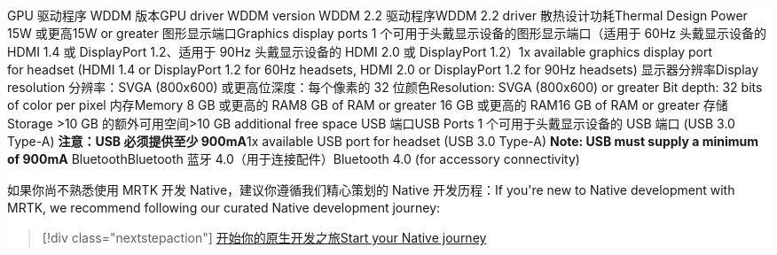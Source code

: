 <td> <span data-ttu-id="8e0f2-304">GPU 驱动程序 WDDM 版本</span><span class="sxs-lookup"><span data-stu-id="8e0f2-304">GPU driver WDDM version</span></span></td><td colspan="2"> <span data-ttu-id="8e0f2-305">WDDM 2.2 驱动程序</span><span class="sxs-lookup"><span data-stu-id="8e0f2-305">WDDM 2.2 driver</span></span></td>
</tr><tr>
<td> <span data-ttu-id="8e0f2-306">散热设计功耗</span><span class="sxs-lookup"><span data-stu-id="8e0f2-306">Thermal Design Power</span></span></td><td colspan="2"> <span data-ttu-id="8e0f2-307">15W 或更高</span><span class="sxs-lookup"><span data-stu-id="8e0f2-307">15W or greater</span></span></td>
</tr><tr>
<td> <span data-ttu-id="8e0f2-308">图形显示端口</span><span class="sxs-lookup"><span data-stu-id="8e0f2-308">Graphics display ports</span></span></td><td colspan="2"> <span data-ttu-id="8e0f2-309">1 个可用于头戴显示设备的图形显示端口（适用于 60Hz 头戴显示设备的 HDMI 1.4 或 DisplayPort 1.2、适用于 90Hz 头戴显示设备的 HDMI 2.0 或 DisplayPort 1.2）</span><span class="sxs-lookup"><span data-stu-id="8e0f2-309">1x available graphics display port for&#160;headset (HDMI 1.4 or DisplayPort 1.2 for 60Hz headsets, HDMI 2.0 or DisplayPort 1.2 for 90Hz headsets)</span></span></td>
</tr><tr>
<td> <span data-ttu-id="8e0f2-310">显示器分辨率</span><span class="sxs-lookup"><span data-stu-id="8e0f2-310">Display resolution</span></span></td><td colspan="2"> <span data-ttu-id="8e0f2-311">分辨率：SVGA (800x600) 或更高位深度：每个像素的 32 位颜色</span><span class="sxs-lookup"><span data-stu-id="8e0f2-311">Resolution: SVGA (800x600) or greater Bit depth: 32 bits of color per pixel</span></span></td>
</tr><tr>
<td> <span data-ttu-id="8e0f2-312">内存</span><span class="sxs-lookup"><span data-stu-id="8e0f2-312">Memory</span></span></td><td> <span data-ttu-id="8e0f2-313">8 GB 或更高的 RAM</span><span class="sxs-lookup"><span data-stu-id="8e0f2-313">8&#160;GB of RAM or greater</span></span></td><td> <span data-ttu-id="8e0f2-314">16 GB 或更高的 RAM</span><span class="sxs-lookup"><span data-stu-id="8e0f2-314">16 GB of RAM or greater</span></span></td>
</tr><tr>
<td> <span data-ttu-id="8e0f2-315">存储</span><span class="sxs-lookup"><span data-stu-id="8e0f2-315">Storage</span></span></td><td colspan="2"> <span data-ttu-id="8e0f2-316">&gt;10 GB 的额外可用空间</span><span class="sxs-lookup"><span data-stu-id="8e0f2-316">&gt;10 GB additional free space</span></span></td>
</tr><tr>
<td> <span data-ttu-id="8e0f2-317">USB 端口</span><span class="sxs-lookup"><span data-stu-id="8e0f2-317">USB Ports</span></span></td><td colspan="2"> <span data-ttu-id="8e0f2-318">1 个可用于头戴显示设备的 USB 端口 (USB 3.0 Type-A) <b>注意：USB 必须提供至少 900mA</b></span><span class="sxs-lookup"><span data-stu-id="8e0f2-318">1x available USB port for headset (USB 3.0 Type-A) <b>Note: USB must supply a minimum of 900mA</b></span></span></td>
</tr><tr>
<td> <span data-ttu-id="8e0f2-319">Bluetooth</span><span class="sxs-lookup"><span data-stu-id="8e0f2-319">Bluetooth</span></span></td><td colspan="2"> <span data-ttu-id="8e0f2-320">蓝牙 4.0（用于连接配件）</span><span class="sxs-lookup"><span data-stu-id="8e0f2-320">Bluetooth 4.0 (for accessory connectivity)</span></span></td>
</tr>
</table>

<span data-ttu-id="8e0f2-321">如果你尚不熟悉使用 MRTK 开发 Native，建议你遵循我们精心策划的 Native 开发历程：</span><span class="sxs-lookup"><span data-stu-id="8e0f2-321">If you're new to Native development with MRTK, we recommend following our curated Native development journey:</span></span>

> [!div class="nextstepaction"]
> [<span data-ttu-id="8e0f2-322">开始你的原生开发之旅</span><span class="sxs-lookup"><span data-stu-id="8e0f2-322">Start your Native journey</span></span>](../native/directx-development-overview.md)
